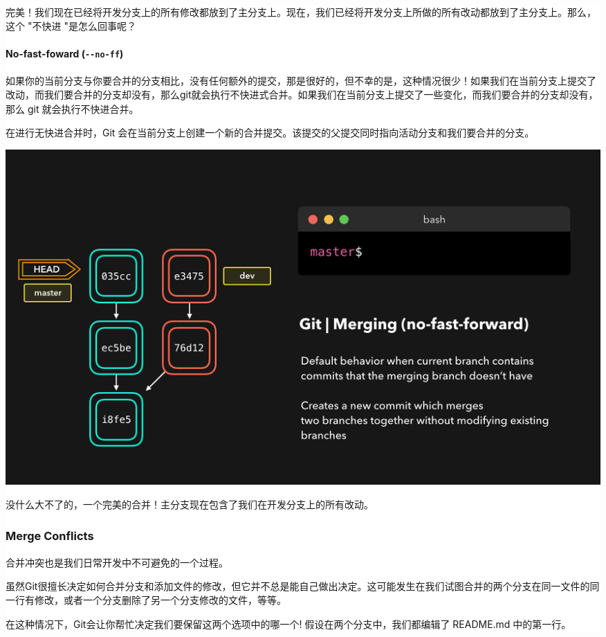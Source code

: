 

完美！我们现在已经将开发分支上的所有修改都放到了主分支上。现在，我们已经将开发分支上所做的所有改动都放到了主分支上。那么，这个 "不快进 "是怎么回事呢？

#### No-fast-foward (`--no-ff`)

如果你的当前分支与你要合并的分支相比，没有任何额外的提交，那是很好的，但不幸的是，这种情况很少！如果我们在当前分支上提交了改动，而我们要合并的分支却没有，那么git就会执行不快进式合并。如果我们在当前分支上提交了一些变化，而我们要合并的分支却没有，那么 git 就会执行不快进合并。



在进行无快进合并时，Git 会在当前分支上创建一个新的合并提交。该提交的父提交同时指向活动分支和我们要合并的分支。

![](../../images/Git/可视化命令/merge-no-fast.gif)



没什么大不了的，一个完美的合并！主分支现在包含了我们在开发分支上的所有改动。 



### Merge Conflicts

合并冲突也是我们日常开发中不可避免的一个过程。

虽然Git很擅长决定如何合并分支和添加文件的修改，但它并不总是能自己做出决定。这可能发生在我们试图合并的两个分支在同一文件的同一行有修改，或者一个分支删除了另一个分支修改的文件，等等。



在这种情况下，Git会让你帮忙决定我们要保留这两个选项中的哪一个! 假设在两个分支中，我们都编辑了 README.md 中的第一行。
